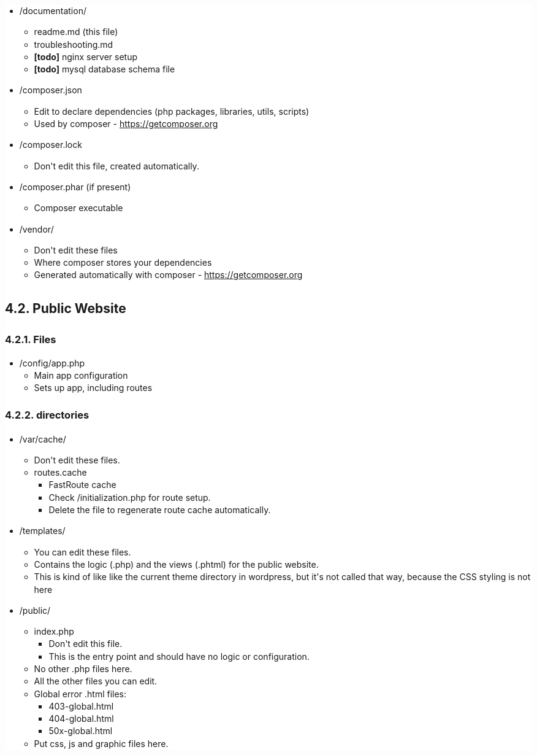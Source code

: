 - /documentation/
    - readme.md (this file)
    - troubleshooting.md
    - **[todo]** nginx server setup
    - **[todo]** mysql database schema file

- /composer.json
    - Edit to declare dependencies (php packages, libraries, utils, scripts)
    - Used by composer - https://getcomposer.org

- /composer.lock
    - Don't edit this file, created automatically.

- /composer.phar (if present)
    - Composer executable

- /vendor/
    - Don't edit these files
    - Where composer stores your dependencies
    - Generated automatically with composer - https://getcomposer.org


## 4.2. Public Website

### 4.2.1. Files

- /config/app.php
    - Main app configuration
    - Sets up app, including routes


### 4.2.2. directories

- /var/cache/
    - Don't edit these files.
    - routes.cache
        - FastRoute cache
        - Check /initialization.php for route setup.
        - Delete the file to regenerate route cache automatically.





- /templates/
    - You can edit these files.
    - Contains the logic (.php) and the views (.phtml) for the public website.
    - This is kind of like like the current theme directory in wordpress, but it's not called that way, because the CSS styling is not here

- /public/
    - index.php
        - Don't edit this file.
        - This is the entry point and should have no logic or configuration.
    - No other .php files here.
    - All the other files you can edit.
    - Global error .html files:
        - 403-global.html
        - 404-global.html
        - 50x-global.html
    - Put css, js and graphic files here.
